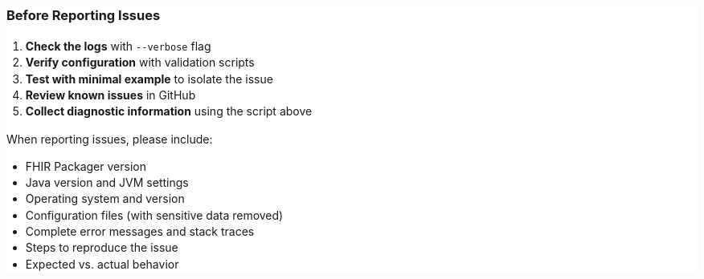 ### Before Reporting Issues

1. **Check the logs** with `--verbose` flag
2. **Verify configuration** with validation scripts
3. **Test with minimal example** to isolate the issue
4. **Review known issues** in GitHub
5. **Collect diagnostic information** using the script above

When reporting issues, please include:
- FHIR Packager version
- Java version and JVM settings
- Operating system and version
- Configuration files (with sensitive data removed)
- Complete error messages and stack traces
- Steps to reproduce the issue
- Expected vs. actual behavior